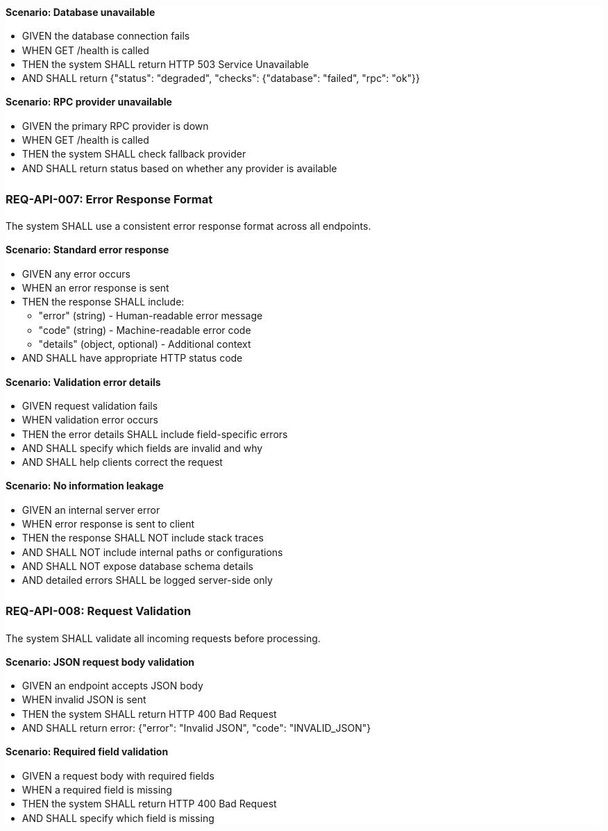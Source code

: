 **Scenario: Database unavailable**
- GIVEN the database connection fails
- WHEN GET /health is called
- THEN the system SHALL return HTTP 503 Service Unavailable
- AND SHALL return {"status": "degraded", "checks": {"database": "failed", "rpc": "ok"}}

**Scenario: RPC provider unavailable**
- GIVEN the primary RPC provider is down
- WHEN GET /health is called
- THEN the system SHALL check fallback provider
- AND SHALL return status based on whether any provider is available

### REQ-API-007: Error Response Format
The system SHALL use a consistent error response format across all endpoints.

**Scenario: Standard error response**
- GIVEN any error occurs
- WHEN an error response is sent
- THEN the response SHALL include:
  - "error" (string) - Human-readable error message
  - "code" (string) - Machine-readable error code
  - "details" (object, optional) - Additional context
- AND SHALL have appropriate HTTP status code

**Scenario: Validation error details**
- GIVEN request validation fails
- WHEN validation error occurs
- THEN the error details SHALL include field-specific errors
- AND SHALL specify which fields are invalid and why
- AND SHALL help clients correct the request

**Scenario: No information leakage**
- GIVEN an internal server error
- WHEN error response is sent to client
- THEN the response SHALL NOT include stack traces
- AND SHALL NOT include internal paths or configurations
- AND SHALL NOT expose database schema details
- AND detailed errors SHALL be logged server-side only

### REQ-API-008: Request Validation
The system SHALL validate all incoming requests before processing.

**Scenario: JSON request body validation**
- GIVEN an endpoint accepts JSON body
- WHEN invalid JSON is sent
- THEN the system SHALL return HTTP 400 Bad Request
- AND SHALL return error: {"error": "Invalid JSON", "code": "INVALID_JSON"}

**Scenario: Required field validation**
- GIVEN a request body with required fields
- WHEN a required field is missing
- THEN the system SHALL return HTTP 400 Bad Request
- AND SHALL specify which field is missing
